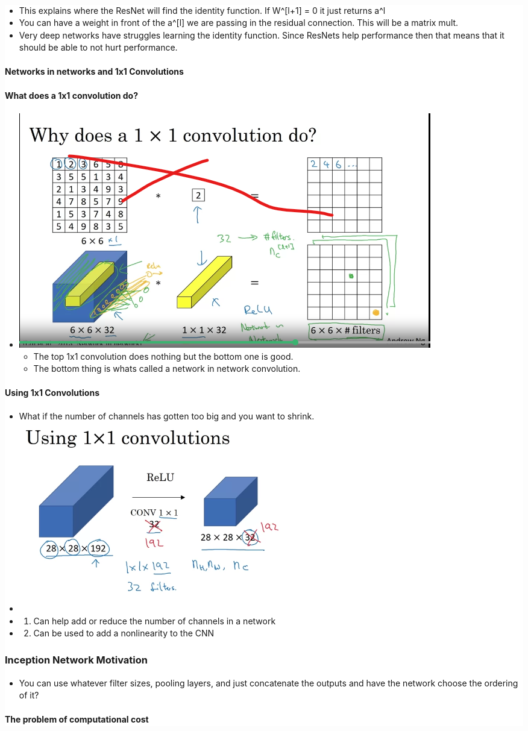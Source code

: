   - This explains where the ResNet will find the identity function. If W^[l+1] = 0 it just returns a^l
  - You can have a weight in front of the a^[l] we are passing in the residual connection. This will be a matrix mult.
- Very deep networks have struggles learning the identity function. Since ResNets help performance then that means that it should be able to not hurt performance.
#### Networks in networks and 1x1 Convolutions
#### What does a 1x1 convolution do?
- ![Alt text](image-8.png)
  - The top 1x1 convolution does nothing but the bottom one is good.
  - The bottom thing is whats called a network in network convolution.
#### Using 1x1 Convolutions
- What if the number of channels has gotten too big and you want to shrink.
- ![Alt text](image-9.png)
- 1. Can help add or reduce the number of channels in a network
- 2. Can be used to add a nonlinearity to the CNN
### Inception Network Motivation
- You can use whatever filter sizes, pooling layers, and just concatenate the outputs and have the network choose the ordering of it?
#### The problem of computational cost